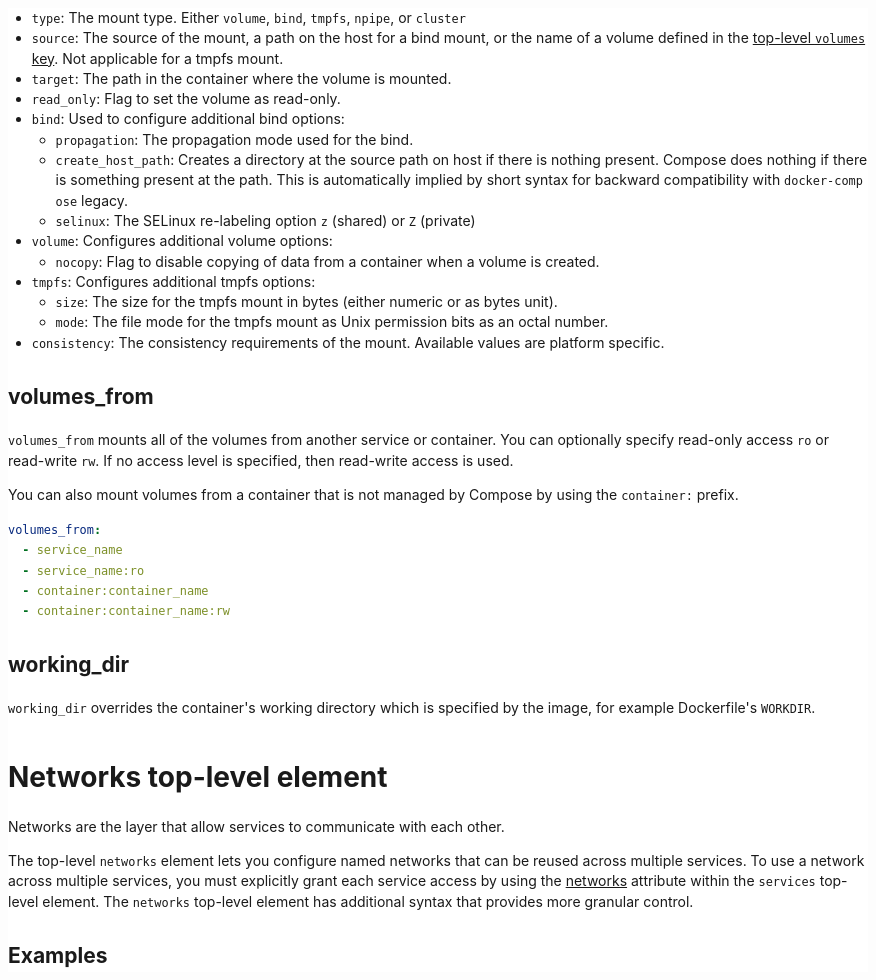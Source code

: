 - `type`: The mount type. Either `volume`, `bind`, `tmpfs`, `npipe`, or `cluster`
- `source`: The source of the mount, a path on the host for a bind mount, or the
  name of a volume defined in the
  [top-level `volumes` key](07-volumes.md). Not applicable for a tmpfs mount.
- `target`: The path in the container where the volume is mounted.
- `read_only`: Flag to set the volume as read-only.
- `bind`: Used to configure additional bind options:
  - `propagation`: The propagation mode used for the bind.
  - `create_host_path`: Creates a directory at the source path on host if there is nothing present.
    Compose does nothing if there is something present at the path. This is automatically implied by short syntax
    for backward compatibility with `docker-compose` legacy.
  - `selinux`: The SELinux re-labeling option `z` (shared) or `Z` (private)
- `volume`: Configures additional volume options:
  - `nocopy`: Flag to disable copying of data from a container when a volume is created.
- `tmpfs`: Configures additional tmpfs options:
  - `size`: The size for the tmpfs mount in bytes (either numeric or as bytes unit).
  - `mode`: The file mode for the tmpfs mount as Unix permission bits as an octal number.
- `consistency`: The consistency requirements of the mount. Available values are platform specific.

## volumes_from

`volumes_from` mounts all of the volumes from another service or container. You can optionally specify
read-only access `ro` or read-write `rw`. If no access level is specified, then read-write access is used.

You can also mount volumes from a container that is not managed by Compose by using the `container:` prefix.

```yaml
volumes_from:
  - service_name
  - service_name:ro
  - container:container_name
  - container:container_name:rw
```

## working_dir

`working_dir` overrides the container's working directory which is specified by the image, for example Dockerfile's `WORKDIR`.
# Networks top-level element

Networks are the layer that allow services to communicate with each other.

The top-level `networks` element lets you configure named networks that can be reused across multiple services. To use a network across multiple services, you must explicitly grant each service access by using the [networks](05-services.md) attribute within the `services` top-level element. The `networks` top-level element has additional syntax that provides more granular control.

## Examples
